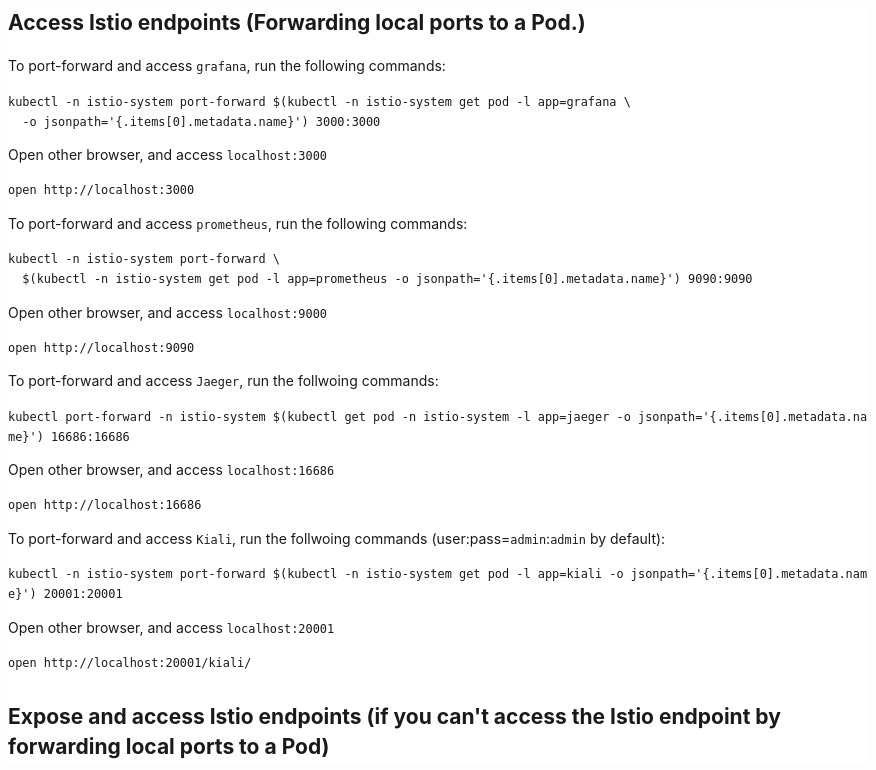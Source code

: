```
```



## Access Istio endpoints (Forwarding local ports to a Pod.)

To port-forward and access `grafana`, run the following commands: 
```
kubectl -n istio-system port-forward $(kubectl -n istio-system get pod -l app=grafana \
  -o jsonpath='{.items[0].metadata.name}') 3000:3000

```
Open other browser, and access `localhost:3000`
```
open http://localhost:3000
```

To port-forward and access `prometheus`, run the following commands: 
```
kubectl -n istio-system port-forward \
  $(kubectl -n istio-system get pod -l app=prometheus -o jsonpath='{.items[0].metadata.name}') 9090:9090
```

Open other browser, and access `localhost:9000`
```
open http://localhost:9090
```

To port-forward and access `Jaeger`, run the follwoing commands:
```
kubectl port-forward -n istio-system $(kubectl get pod -n istio-system -l app=jaeger -o jsonpath='{.items[0].metadata.name}') 16686:16686
```

Open other browser, and access `localhost:16686`
```
open http://localhost:16686
```

To port-forward and access `Kiali`, run the follwoing commands (user:pass=`admin`:`admin` by default):
```
kubectl -n istio-system port-forward $(kubectl -n istio-system get pod -l app=kiali -o jsonpath='{.items[0].metadata.name}') 20001:20001
```

Open other browser, and access `localhost:20001`
```
open http://localhost:20001/kiali/
```


## Expose and access Istio endpoints (if you can't access the Istio endpoint by forwarding local ports to a Pod)
